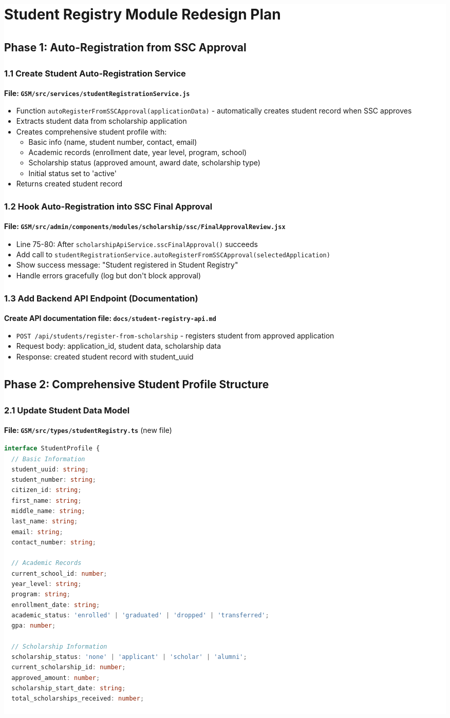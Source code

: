 # Student Registry Module Redesign Plan

## Phase 1: Auto-Registration from SSC Approval

### 1.1 Create Student Auto-Registration Service
**File: `GSM/src/services/studentRegistrationService.js`**
- Function `autoRegisterFromSSCApproval(applicationData)` - automatically creates student record when SSC approves
- Extracts student data from scholarship application
- Creates comprehensive student profile with:
  - Basic info (name, student number, contact, email)
  - Academic records (enrollment date, year level, program, school)
  - Scholarship status (approved amount, award date, scholarship type)
  - Initial status set to 'active'
- Returns created student record

### 1.2 Hook Auto-Registration into SSC Final Approval
**File: `GSM/src/admin/components/modules/scholarship/ssc/FinalApprovalReview.jsx`**
- Line 75-80: After `scholarshipApiService.sscFinalApproval()` succeeds
- Add call to `studentRegistrationService.autoRegisterFromSSCApproval(selectedApplication)`
- Show success message: "Student registered in Student Registry"
- Handle errors gracefully (log but don't block approval)

### 1.3 Add Backend API Endpoint (Documentation)
**Create API documentation file: `docs/student-registry-api.md`**
- `POST /api/students/register-from-scholarship` - registers student from approved application
- Request body: application_id, student data, scholarship data
- Response: created student record with student_uuid

## Phase 2: Comprehensive Student Profile Structure

### 2.1 Update Student Data Model
**File: `GSM/src/types/studentRegistry.ts`** (new file)
```typescript
interface StudentProfile {
  // Basic Information
  student_uuid: string;
  student_number: string;
  citizen_id: string;
  first_name: string;
  middle_name: string;
  last_name: string;
  email: string;
  contact_number: string;
  
  // Academic Records
  current_school_id: number;
  year_level: string;
  program: string;
  enrollment_date: string;
  academic_status: 'enrolled' | 'graduated' | 'dropped' | 'transferred';
  gpa: number;
  
  // Scholarship Information
  scholarship_status: 'none' | 'applicant' | 'scholar' | 'alumni';
  current_scholarship_id: number;
  approved_amount: number;
  scholarship_start_date: string;
  total_scholarships_received: number;
  
```